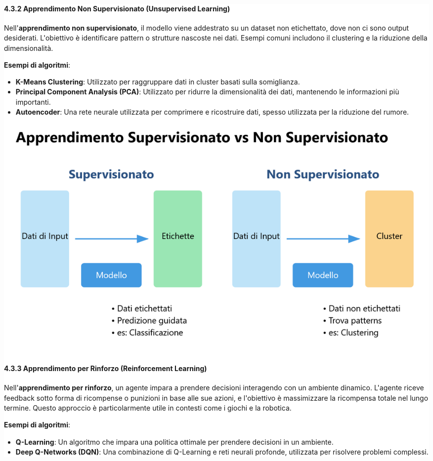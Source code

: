 #### **4.3.2 Apprendimento Non Supervisionato (Unsupervised Learning)**

Nell'**apprendimento non supervisionato**, il modello viene addestrato su un dataset non etichettato, dove non ci sono output desiderati. L'obiettivo è identificare pattern o strutture nascoste nei dati. Esempi comuni includono il clustering e la riduzione della dimensionalità.

**Esempi di algoritmi**:

- **K-Means Clustering**: Utilizzato per raggruppare dati in cluster basati sulla somiglianza.
- **Principal Component Analysis (PCA)**: Utilizzato per ridurre la dimensionalità dei dati, mantenendo le informazioni più importanti.
- **Autoencoder**: Una rete neurale utilizzata per comprimere e ricostruire dati, spesso utilizzata per la riduzione del rumore.

![Apprendimento Supervisionato e non Supervisionato](4.3.1.png)

#### **4.3.3 Apprendimento per Rinforzo (Reinforcement Learning)**

Nell'**apprendimento per rinforzo**, un agente impara a prendere decisioni interagendo con un ambiente dinamico. L'agente riceve feedback sotto forma di ricompense o punizioni in base alle sue azioni, e l'obiettivo è massimizzare la ricompensa totale nel lungo termine. Questo approccio è particolarmente utile in contesti come i giochi e la robotica.

**Esempi di algoritmi**:

- **Q-Learning**: Un algoritmo che impara una politica ottimale per prendere decisioni in un ambiente.
- **Deep Q-Networks (DQN)**: Una combinazione di Q-Learning e reti neurali profonde, utilizzata per risolvere problemi complessi.

